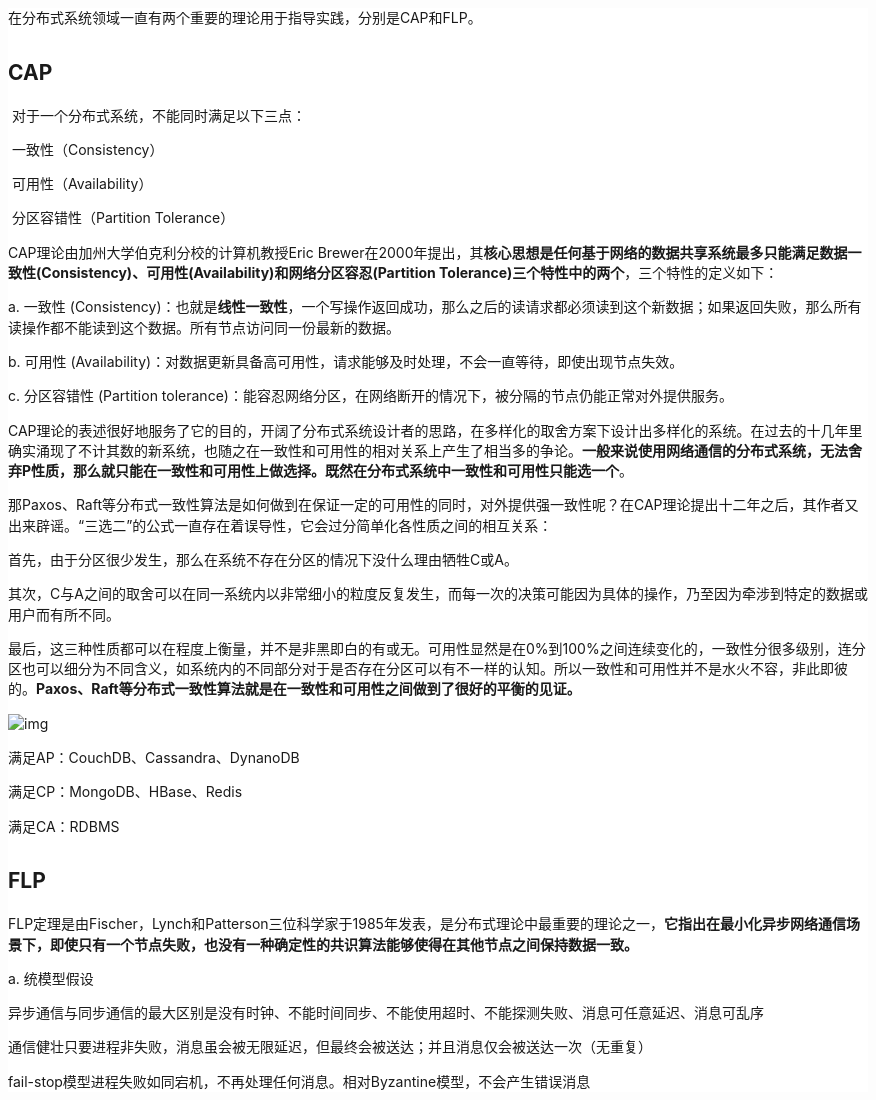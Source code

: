  

在分布式系统领域一直有两个重要的理论用于指导实践，分别是CAP和FLP。

## **CAP**

​	对于一个分布式系统，不能同时满足以下三点：

​	一致性（Consistency）

​	可用性（Availability）

​	分区容错性（Partition Tolerance）

 

CAP理论由加州大学伯克利分校的计算机教授Eric Brewer在2000年提出，其**核心思想是任何基于网络的数据共享系统最多只能满足数据一致性(Consistency)、可用性(Availability)和网络分区容忍(Partition Tolerance)三个特性中的两个**，三个特性的定义如下：

a. 一致性 (Consistency)：也就是**线性一致性**，一个写操作返回成功，那么之后的读请求都必须读到这个新数据；如果返回失败，那么所有读操作都不能读到这个数据。所有节点访问同一份最新的数据。

b. 可用性 (Availability)：对数据更新具备高可用性，请求能够及时处理，不会一直等待，即使出现节点失效。

c. 分区容错性 (Partition tolerance)：能容忍网络分区，在网络断开的情况下，被分隔的节点仍能正常对外提供服务。

CAP理论的表述很好地服务了它的目的，开阔了分布式系统设计者的思路，在多样化的取舍方案下设计出多样化的系统。在过去的十几年里确实涌现了不计其数的新系统，也随之在一致性和可用性的相对关系上产生了相当多的争论。**一般来说使用网络通信的分布式系统，无法舍弃P性质，那么就只能在一致性和可用性上做选择。既然在分布式系统中一致性和可用性只能选一个**。

 

那Paxos、Raft等分布式一致性算法是如何做到在保证一定的可用性的同时，对外提供强一致性呢？在CAP理论提出十二年之后，其作者又出来辟谣。“三选二”的公式一直存在着误导性，它会过分简单化各性质之间的相互关系：

首先，由于分区很少发生，那么在系统不存在分区的情况下没什么理由牺牲C或A。

其次，C与A之间的取舍可以在同一系统内以非常细小的粒度反复发生，而每一次的决策可能因为具体的操作，乃至因为牵涉到特定的数据或用户而有所不同。

最后，这三种性质都可以在程度上衡量，并不是非黑即白的有或无。可用性显然是在0%到100%之间连续变化的，一致性分很多级别，连分区也可以细分为不同含义，如系统内的不同部分对于是否存在分区可以有不一样的认知。所以一致性和可用性并不是水火不容，非此即彼的。**Paxos、Raft等分布式一致性算法就是在一致性和可用性之间做到了很好的平衡的见证。**

![img](file:///C:\Users\大力\AppData\Local\Temp\ksohtml\wps9205.tmp.jpg) 

满足AP：CouchDB、Cassandra、DynanoDB

满足CP：MongoDB、HBase、Redis

满足CA：RDBMS

## **FLP**

FLP定理是由Fischer，Lynch和Patterson三位科学家于1985年发表，是分布式理论中最重要的理论之一，**它指出在最小化异步网络通信场景下，即使只有一个节点失败，也没有一种确定性的共识算法能够使得在其他节点之间保持数据一致。**

a. 统模型假设

异步通信与同步通信的最大区别是没有时钟、不能时间同步、不能使用超时、不能探测失败、消息可任意延迟、消息可乱序

通信健壮只要进程非失败，消息虽会被无限延迟，但最终会被送达；并且消息仅会被送达一次（无重复）

fail-stop模型进程失败如同宕机，不再处理任何消息。相对Byzantine模型，不会产生错误消息
